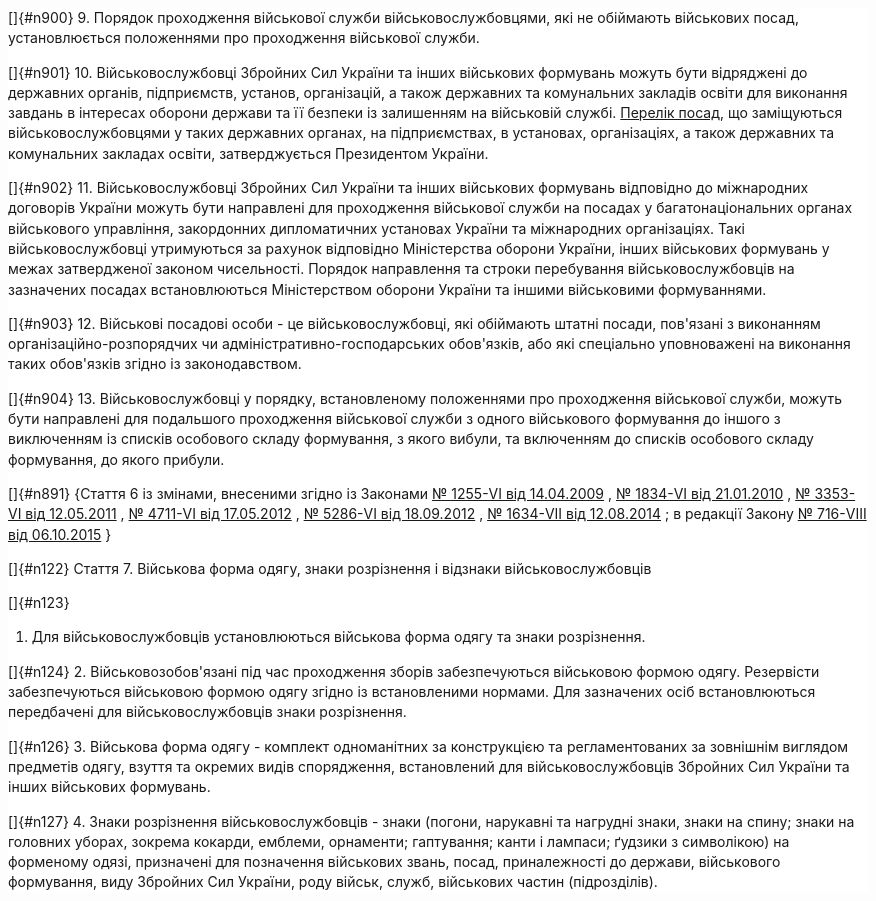 []{#n900}
9. Порядок проходження військової служби військовослужбовцями, які не обіймають військових посад, установлюється положеннями про проходження військової служби.

[]{#n901}
10. Військовослужбовці Збройних Сил України та інших військових формувань можуть бути відряджені до державних органів, підприємств, установ, організацій, а також державних та комунальних закладів освіти для виконання завдань в інтересах оборони держави та її безпеки із залишенням на військовій службі. [Перелік посад](/go/126/2017), що заміщуються військовослужбовцями у таких державних органах, на підприємствах, в установах, організаціях, а також державних та комунальних закладах освіти, затверджується Президентом України.

[]{#n902}
11. Військовослужбовці Збройних Сил України та інших військових формувань відповідно до міжнародних договорів України можуть бути направлені для проходження військової служби на посадах у багатонаціональних органах військового управління, закордонних дипломатичних установах України та міжнародних організаціях. Такі військовослужбовці утримуються за рахунок відповідно Міністерства оборони України, інших військових формувань у межах затвердженої законом чисельності. Порядок направлення та строки перебування військовослужбовців на зазначених посадах встановлюються Міністерством оборони України та іншими військовими формуваннями.

[]{#n903}
12. Військові посадові особи - це військовослужбовці, які обіймають штатні посади, пов'язані з виконанням організаційно-розпорядчих чи адміністративно-господарських обов'язків, або які спеціально уповноважені на виконання таких обов'язків згідно із законодавством.

[]{#n904}
13. Військовослужбовці у порядку, встановленому положеннями про проходження військової служби, можуть бути направлені для подальшого проходження військової служби з одного військового формування до іншого з виключенням із списків особового складу формування, з якого вибули, та включенням до списків особового складу формування, до якого прибули.

[]{#n891}
{Стаття 6 із змінами, внесеними згідно із Законами [№ 1255-VI від 14.04.2009](/go/1255-17) , [№ 1834-VI від 21.01.2010](/go/1834-17) , [№ 3353-VI від 12.05.2011](/go/3353-17) , [№ 4711-VI від 17.05.2012](/go/4711-17) , [№ 5286-VI від 18.09.2012](/go/5286-17) , [№ 1634-VII від 12.08.2014](/go/1634-18) ; в редакції Закону [№ 716-VIII від 06.10.2015](/go/716-19) }

[]{#n122}
Стаття 7. Військова форма одягу, знаки розрізнення і відзнаки військовослужбовців

[]{#n123}
1. Для військовослужбовців установлюються військова форма одягу та знаки розрізнення.

[]{#n124}
2. Військовозобов'язані під час проходження зборів забезпечуються військовою формою одягу. Резервісти забезпечуються військовою формою одягу згідно із встановленими нормами. Для зазначених осіб встановлюються передбачені для військовослужбовців знаки розрізнення.

[]{#n126}
3. Військова форма одягу - комплект одноманітних за конструкцією та регламентованих за зовнішнім виглядом предметів одягу, взуття та окремих видів спорядження, встановлений для військовослужбовців Збройних Сил України та інших військових формувань.

[]{#n127}
4. Знаки розрізнення військовослужбовців - знаки (погони, нарукавні та нагрудні знаки, знаки на спину; знаки на головних уборах, зокрема кокарди, емблеми, орнаменти; гаптування; канти і лампаси; ґудзики з символікою) на форменому одязі, призначені для позначення військових звань, посад, приналежності до держави, військового формування, виду Збройних Сил України, роду військ, служб, військових частин (підрозділів).
